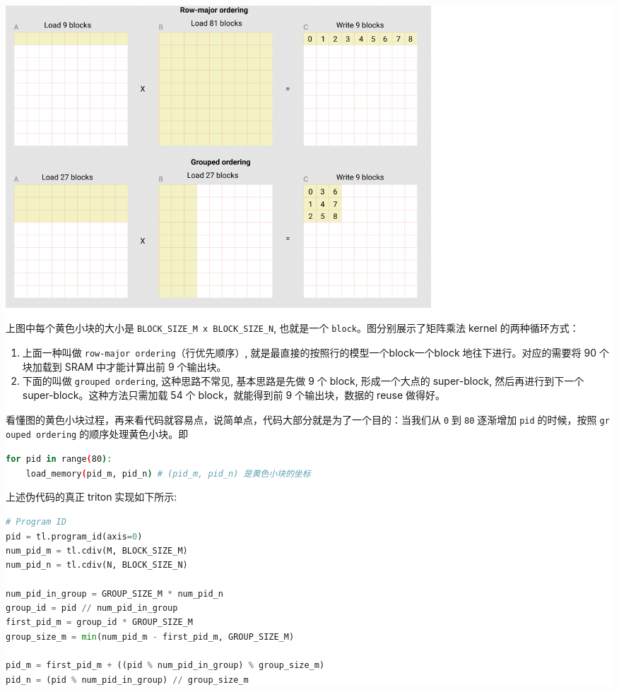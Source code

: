 <img src="../images/triton_tutorials1/super_grouping.png" width="70%" alt="超级分组">

上图中每个黄色小块的大小是 `BLOCK_SIZE_M x BLOCK_SIZE_N`, 也就是一个  `block`。图分别展示了矩阵乘法 kernel 的两种循环方式：
1. 上面一种叫做 `row-major ordering`（行优先顺序）, 就是最直接的按照行的模型一个block一个block 地往下进行。对应的需要将 90 个块加载到 SRAM 中才能计算出前 9 个输出块。
2. 下面的叫做 `grouped ordering`, 这种思路不常见, 基本思路是先做 9 个 block, 形成一个大点的 super-block, 然后再进行到下一个 super-block。这种方法只需加载 54 个 block，就能得到前 9 个输出块，数据的 reuse 做得好。

看懂图的黄色小块过程，再来看代码就容易点，说简单点，代码大部分就是为了一个目的：当我们从 `0` 到 `80` 逐渐增加 `pid` 的时候，按照 `grouped ordering` 的顺序处理黄色小块。即
```bash
for pid in range(80):
    load_memory(pid_m, pid_n) # (pid_m, pid_n) 是黄色小块的坐标
```
上述伪代码的真正 triton 实现如下所示:

```python
# Program ID
pid = tl.program_id(axis=0) 
num_pid_m = tl.cdiv(M, BLOCK_SIZE_M) 
num_pid_n = tl.cdiv(N, BLOCK_SIZE_N) 

num_pid_in_group = GROUP_SIZE_M * num_pid_n
group_id = pid // num_pid_in_group 
first_pid_m = group_id * GROUP_SIZE_M
group_size_m = min(num_pid_m - first_pid_m, GROUP_SIZE_M) 

pid_m = first_pid_m + ((pid % num_pid_in_group) % group_size_m)
pid_n = (pid % num_pid_in_group) // group_size_m
```
